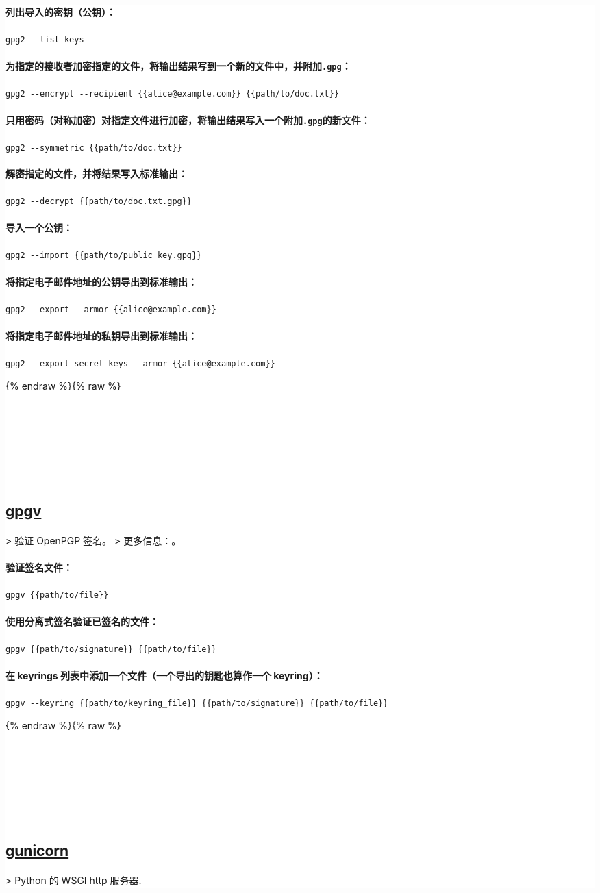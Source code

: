 #### 列出导入的密钥（公钥）：
```shell
gpg2 --list-keys
```
#### 为指定的接收者加密指定的文件，将输出结果写到一个新的文件中，并附加`.gpg`：
```shell
gpg2 --encrypt --recipient {{alice@example.com}} {{path/to/doc.txt}}
```
#### 只用密码（对称加密）对指定文件进行加密，将输出结果写入一个附加`.gpg`的新文件：
```shell
gpg2 --symmetric {{path/to/doc.txt}}
```
#### 解密指定的文件，并将结果写入标准输出：
```shell
gpg2 --decrypt {{path/to/doc.txt.gpg}}
```
#### 导入一个公钥：
```shell
gpg2 --import {{path/to/public_key.gpg}}
```
#### 将指定电子邮件地址的公钥导出到标准输出：
```shell
gpg2 --export --armor {{alice@example.com}}
```
#### 将指定电子邮件地址的私钥导出到标准输出：
```shell
gpg2 --export-secret-keys --armor {{alice@example.com}}
```
{% endraw %}{% raw %}
<h2 id="gpgv">
  <a href="/zh/common/gpgv.html">gpgv</a> <a href="#gpgv"><svg class="icon">
    <use href="/assets/images/unicode_sprite.svg#link" />
  </svg></a>
</h2>
> 验证 OpenPGP 签名。
> 更多信息：<https://www.gnupg.org/documentation/manuals/gnupg/gpgv.html>。

#### 验证签名文件：
```shell
gpgv {{path/to/file}}
```
#### 使用分离式签名验证已签名的文件：
```shell
gpgv {{path/to/signature}} {{path/to/file}}
```
#### 在 keyrings 列表中添加一个文件（一个导出的钥匙也算作一个 keyring）：
```shell
gpgv --keyring {{path/to/keyring_file}} {{path/to/signature}} {{path/to/file}}
```
{% endraw %}{% raw %}
<h2 id="gunicorn">
  <a href="/zh/common/gunicorn.html">gunicorn</a> <a href="#gunicorn"><svg class="icon">
    <use href="/assets/images/unicode_sprite.svg#link" />
  </svg></a>
</h2>
> Python 的 WSGI http 服务器.
